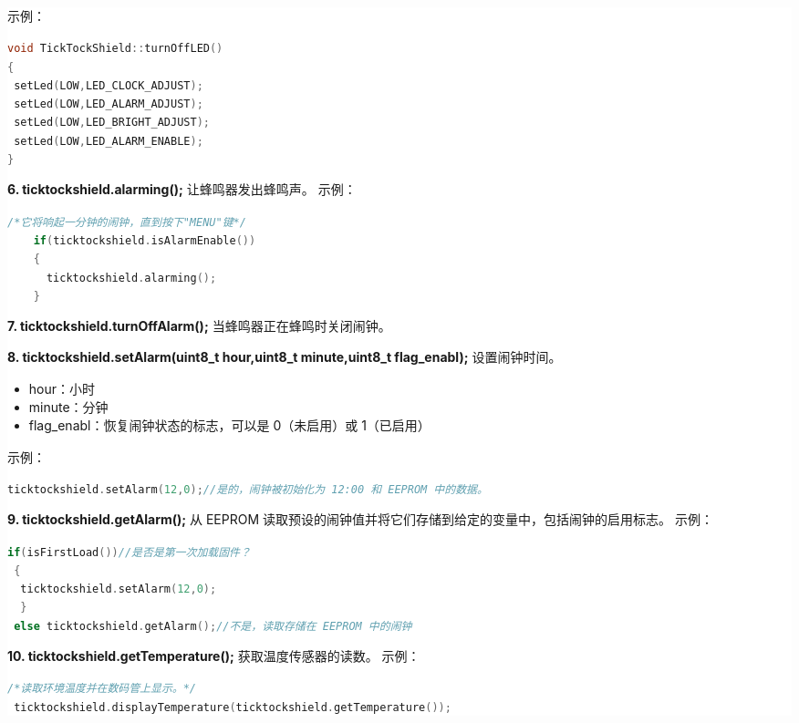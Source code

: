 示例：

```cpp
void TickTockShield::turnOffLED()
{
 setLed(LOW,LED_CLOCK_ADJUST);
 setLed(LOW,LED_ALARM_ADJUST);
 setLed(LOW,LED_BRIGHT_ADJUST);
 setLed(LOW,LED_ALARM_ENABLE);
}
```

**6. ticktockshield.alarming();**
让蜂鸣器发出蜂鸣声。
示例：

```cpp
/*它将响起一分钟的闹钟，直到按下"MENU"键*/
    if(ticktockshield.isAlarmEnable())
    {
      ticktockshield.alarming();
    }
```

**7. ticktockshield.turnOffAlarm();**
当蜂鸣器正在蜂鸣时关闭闹钟。

**8. ticktockshield.setAlarm(uint8_t hour,uint8_t minute,uint8_t flag_enabl);**
设置闹钟时间。

* hour：小时
* minute：分钟
* flag_enabl：恢复闹钟状态的标志，可以是 0（未启用）或 1（已启用）

示例：

```cpp
ticktockshield.setAlarm(12,0);//是的，闹钟被初始化为 12:00 和 EEPROM 中的数据。
```

**9. ticktockshield.getAlarm();**
从 EEPROM 读取预设的闹钟值并将它们存储到给定的变量中，包括闹钟的启用标志。
示例：

```cpp
if(isFirstLoad())//是否是第一次加载固件？
 {
  ticktockshield.setAlarm(12,0);
  }
 else ticktockshield.getAlarm();//不是，读取存储在 EEPROM 中的闹钟
  ```

**10. ticktockshield.getTemperature();**
获取温度传感器的读数。
示例：

```cpp
/*读取环境温度并在数码管上显示。*/
 ticktockshield.displayTemperature(ticktockshield.getTemperature());
```
